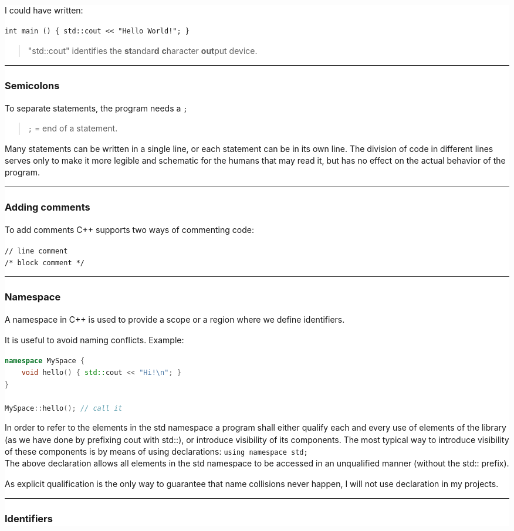 I could have written:
```
int main () { std::cout << "Hello World!"; }
```

>  "std::cout" identifies the **st**andar**d** **c**haracter **out**put device.  

---

### Semicolons 
To separate statements, the program needs a `;`

> `;` = end of a statement.  

Many statements can be written in a single line, or each statement can be in its own line. The division of code in different lines serves only to make it more legible and schematic for the humans that may read it, but has no effect on the actual behavior of the program.  

---

### Adding comments
To add comments C++ supports two ways of commenting code:
```
// line comment
/* block comment */
```

---

### Namespace

A namespace in C++ is used to provide a scope or a region where we define identifiers.

It is useful to avoid naming conflicts.
Example:
```cpp
namespace MySpace {
    void hello() { std::cout << "Hi!\n"; }
}

MySpace::hello(); // call it
```
In order to refer to the elements in the std namespace a program shall either qualify each and every use of elements of the library (as we have done by prefixing cout with std::), or introduce visibility of its components. The most typical way to introduce visibility of these components is by means of using declarations:
`using namespace std;`  
The above declaration allows all elements in the std namespace to be accessed in an unqualified manner (without the std:: prefix).

As explicit qualification is the only way to guarantee that name collisions never happen, I will not use declaration in my projects.

---

### Identifiers

